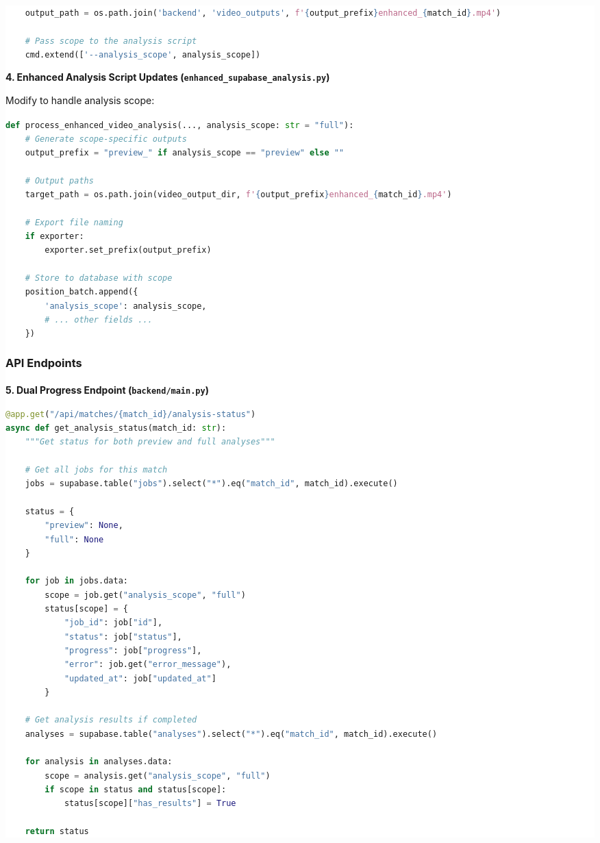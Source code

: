 ```python
    output_path = os.path.join('backend', 'video_outputs', f'{output_prefix}enhanced_{match_id}.mp4')
    
    # Pass scope to the analysis script
    cmd.extend(['--analysis_scope', analysis_scope])
```

**4. Enhanced Analysis Script Updates (`enhanced_supabase_analysis.py`)**

Modify to handle analysis scope:

```python
def process_enhanced_video_analysis(..., analysis_scope: str = "full"):
    # Generate scope-specific outputs
    output_prefix = "preview_" if analysis_scope == "preview" else ""
    
    # Output paths
    target_path = os.path.join(video_output_dir, f'{output_prefix}enhanced_{match_id}.mp4')
    
    # Export file naming
    if exporter:
        exporter.set_prefix(output_prefix)
    
    # Store to database with scope
    position_batch.append({
        'analysis_scope': analysis_scope,
        # ... other fields ...
    })
```

### API Endpoints

**5. Dual Progress Endpoint (`backend/main.py`)**

```python
@app.get("/api/matches/{match_id}/analysis-status")
async def get_analysis_status(match_id: str):
    """Get status for both preview and full analyses"""
    
    # Get all jobs for this match
    jobs = supabase.table("jobs").select("*").eq("match_id", match_id).execute()
    
    status = {
        "preview": None,
        "full": None
    }
    
    for job in jobs.data:
        scope = job.get("analysis_scope", "full")
        status[scope] = {
            "job_id": job["id"],
            "status": job["status"],
            "progress": job["progress"],
            "error": job.get("error_message"),
            "updated_at": job["updated_at"]
        }
    
    # Get analysis results if completed
    analyses = supabase.table("analyses").select("*").eq("match_id", match_id).execute()
    
    for analysis in analyses.data:
        scope = analysis.get("analysis_scope", "full")
        if scope in status and status[scope]:
            status[scope]["has_results"] = True
    
    return status
```